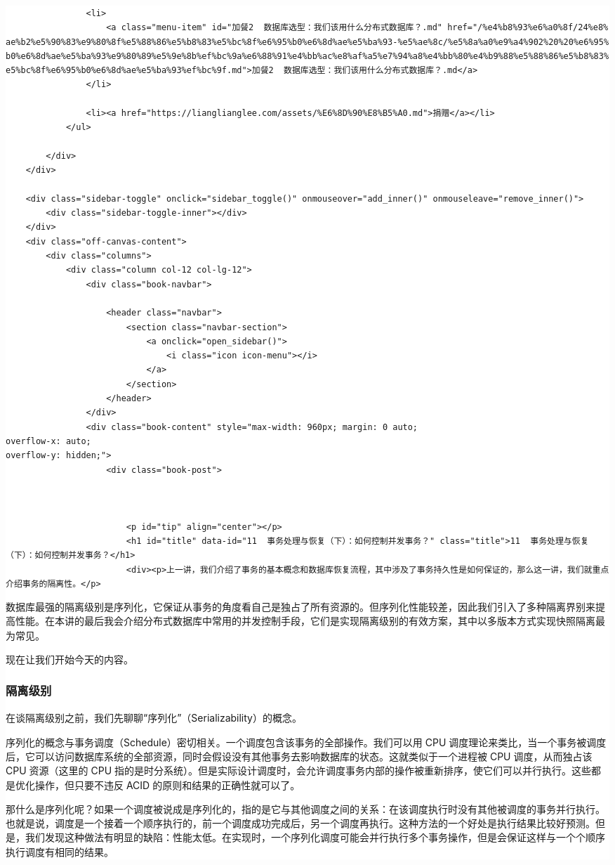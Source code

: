                     <li>
                        <a class="menu-item" id="加餐2  数据库选型：我们该用什么分布式数据库？.md" href="/%e4%b8%93%e6%a0%8f/24%e8%ae%b2%e5%90%83%e9%80%8f%e5%88%86%e5%b8%83%e5%bc%8f%e6%95%b0%e6%8d%ae%e5%ba%93-%e5%ae%8c/%e5%8a%a0%e9%a4%902%20%20%e6%95%b0%e6%8d%ae%e5%ba%93%e9%80%89%e5%9e%8b%ef%bc%9a%e6%88%91%e4%bb%ac%e8%af%a5%e7%94%a8%e4%bb%80%e4%b9%88%e5%88%86%e5%b8%83%e5%bc%8f%e6%95%b0%e6%8d%ae%e5%ba%93%ef%bc%9f.md">加餐2  数据库选型：我们该用什么分布式数据库？.md</a>
                    </li>
                    
                    <li><a href="https://lianglianglee.com/assets/%E6%8D%90%E8%B5%A0.md">捐赠</a></li>
                </ul>

            </div>
        </div>

        <div class="sidebar-toggle" onclick="sidebar_toggle()" onmouseover="add_inner()" onmouseleave="remove_inner()">
            <div class="sidebar-toggle-inner"></div>
        </div>
        <div class="off-canvas-content">
            <div class="columns">
                <div class="column col-12 col-lg-12">
                    <div class="book-navbar">
                        
                        <header class="navbar">
                            <section class="navbar-section">
                                <a onclick="open_sidebar()">
                                    <i class="icon icon-menu"></i>
                                </a>
                            </section>
                        </header>
                    </div>
                    <div class="book-content" style="max-width: 960px; margin: 0 auto;
    overflow-x: auto;
    overflow-y: hidden;">
                        <div class="book-post">
                            
                            
                            
                            <p id="tip" align="center"></p>
                            <h1 id="title" data-id="11  事务处理与恢复（下）：如何控制并发事务？" class="title">11  事务处理与恢复（下）：如何控制并发事务？</h1>
                            <div><p>上一讲，我们介绍了事务的基本概念和数据库恢复流程，其中涉及了事务持久性是如何保证的，那么这一讲，我们就重点介绍事务的隔离性。</p>

<p>数据库最强的隔离级别是序列化，它保证从事务的角度看自己是独占了所有资源的。但序列化性能较差，因此我们引入了多种隔离界别来提高性能。在本讲的最后我会介绍分布式数据库中常用的并发控制手段，它们是实现隔离级别的有效方案，其中以多版本方式实现快照隔离最为常见。</p>

<p>现在让我们开始今天的内容。</p>

<h3 id="隔离级别">隔离级别</h3>

<p>在谈隔离级别之前，我们先聊聊“序列化”（Serializability）的概念。</p>

<p>序列化的概念与事务调度（Schedule）密切相关。一个调度包含该事务的全部操作。我们可以用 CPU 调度理论来类比，当一个事务被调度后，它可以访问数据库系统的全部资源，同时会假设没有其他事务去影响数据库的状态。这就类似于一个进程被 CPU 调度，从而独占该 CPU 资源（这里的 CPU 指的是时分系统）。但是实际设计调度时，会允许调度事务内部的操作被重新排序，使它们可以并行执行。这些都是优化操作，但只要不违反 ACID 的原则和结果的正确性就可以了。</p>

<p>那什么是序列化呢？如果一个调度被说成是序列化的，指的是它与其他调度之间的关系：在该调度执行时没有其他被调度的事务并行执行。也就是说，调度是一个接着一个顺序执行的，前一个调度成功完成后，另一个调度再执行。这种方法的一个好处是执行结果比较好预测。但是，我们发现这种做法有明显的缺陷：性能太低。在实现时，一个序列化调度可能会并行执行多个事务操作，但是会保证这样与一个个顺序执行调度有相同的结果。</p>
